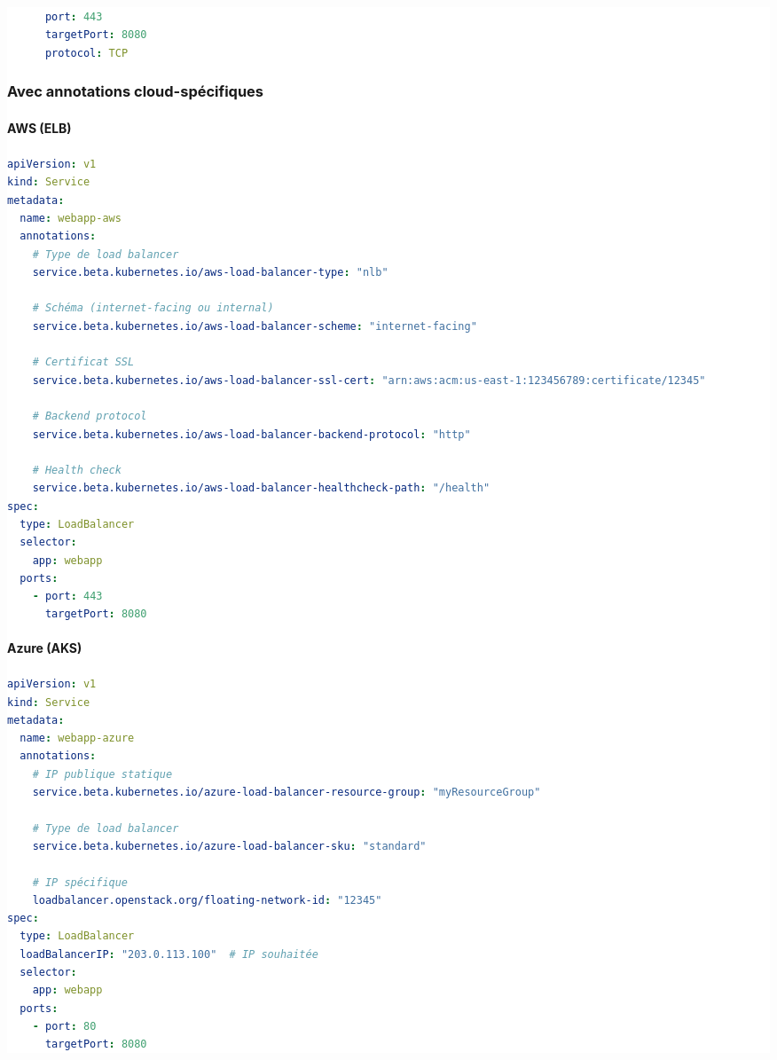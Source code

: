 ```yaml
      port: 443
      targetPort: 8080
      protocol: TCP
```

### Avec annotations cloud-spécifiques

#### AWS (ELB)

```yaml
apiVersion: v1
kind: Service
metadata:
  name: webapp-aws
  annotations:
    # Type de load balancer
    service.beta.kubernetes.io/aws-load-balancer-type: "nlb"
    
    # Schéma (internet-facing ou internal)
    service.beta.kubernetes.io/aws-load-balancer-scheme: "internet-facing"
    
    # Certificat SSL
    service.beta.kubernetes.io/aws-load-balancer-ssl-cert: "arn:aws:acm:us-east-1:123456789:certificate/12345"
    
    # Backend protocol
    service.beta.kubernetes.io/aws-load-balancer-backend-protocol: "http"
    
    # Health check
    service.beta.kubernetes.io/aws-load-balancer-healthcheck-path: "/health"
spec:
  type: LoadBalancer
  selector:
    app: webapp
  ports:
    - port: 443
      targetPort: 8080
```

#### Azure (AKS)

```yaml
apiVersion: v1
kind: Service
metadata:
  name: webapp-azure
  annotations:
    # IP publique statique
    service.beta.kubernetes.io/azure-load-balancer-resource-group: "myResourceGroup"
    
    # Type de load balancer
    service.beta.kubernetes.io/azure-load-balancer-sku: "standard"
    
    # IP spécifique
    loadbalancer.openstack.org/floating-network-id: "12345"
spec:
  type: LoadBalancer
  loadBalancerIP: "203.0.113.100"  # IP souhaitée
  selector:
    app: webapp
  ports:
    - port: 80
      targetPort: 8080
```

